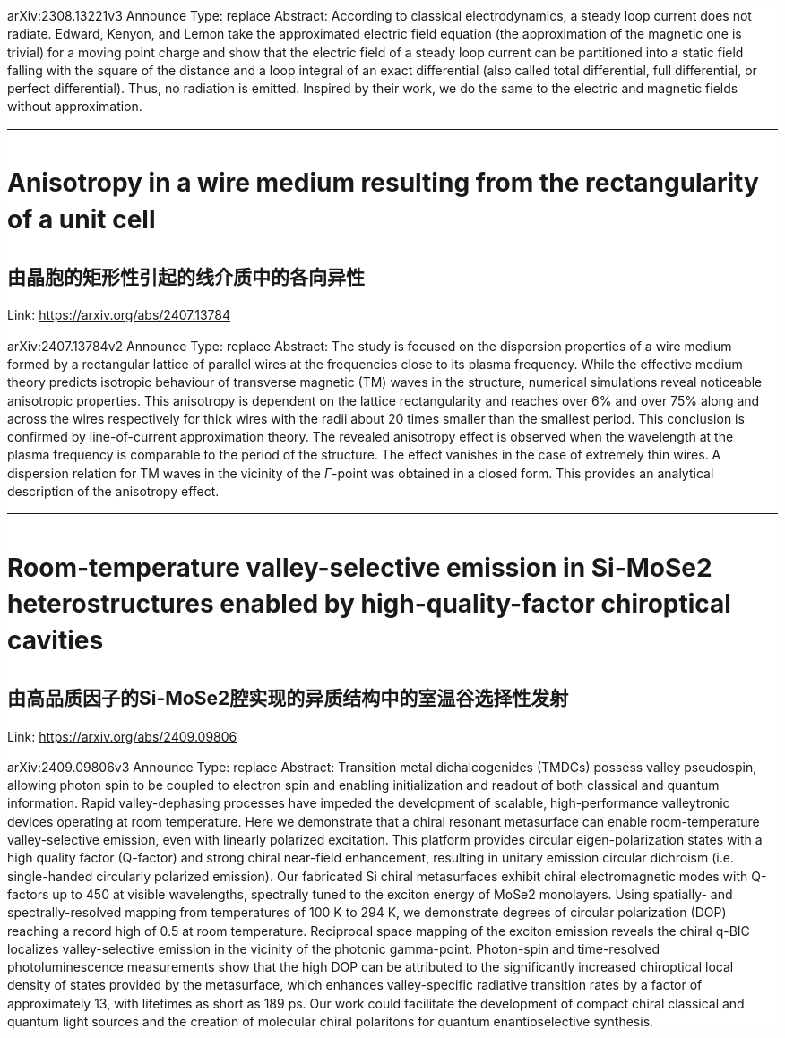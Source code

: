 arXiv:2308.13221v3 Announce Type: replace 
Abstract: According to classical electrodynamics, a steady loop current does not radiate. Edward, Kenyon, and Lemon take the approximated electric field equation (the approximation of the magnetic one is trivial) for a moving point charge and show that the electric field of a steady loop current can be partitioned into a static field falling with the square of the distance and a loop integral of an exact differential (also called total differential, full differential, or perfect differential). Thus, no radiation is emitted. Inspired by their work, we do the same to the electric and magnetic fields without approximation.


---
# Anisotropy in a wire medium resulting from the rectangularity of a unit cell

## 由晶胞的矩形性引起的线介质中的各向异性

Link: https://arxiv.org/abs/2407.13784

arXiv:2407.13784v2 Announce Type: replace 
Abstract: The study is focused on the dispersion properties of a wire medium formed by a rectangular lattice of parallel wires at the frequencies close to its plasma frequency. While the effective medium theory predicts isotropic behaviour of transverse magnetic (TM) waves in the structure, numerical simulations reveal noticeable anisotropic properties. This anisotropy is dependent on the lattice rectangularity and reaches over 6% and over 75% along and across the wires respectively for thick wires with the radii about 20 times smaller than the smallest period. This conclusion is confirmed by line-of-current approximation theory. The revealed anisotropy effect is observed when the wavelength at the plasma frequency is comparable to the period of the structure. The effect vanishes in the case of extremely thin wires. A dispersion relation for TM waves in the vicinity of the $\Gamma$-point was obtained in a closed form. This provides an analytical description of the anisotropy effect.


---
# Room-temperature valley-selective emission in Si-MoSe2 heterostructures enabled by high-quality-factor chiroptical cavities

## 由高品质因子的Si-MoSe2腔实现的异质结构中的室温谷选择性发射

Link: https://arxiv.org/abs/2409.09806

arXiv:2409.09806v3 Announce Type: replace 
Abstract: Transition metal dichalcogenides (TMDCs) possess valley pseudospin, allowing photon spin to be coupled to electron spin and enabling initialization and readout of both classical and quantum information. Rapid valley-dephasing processes have impeded the development of scalable, high-performance valleytronic devices operating at room temperature. Here we demonstrate that a chiral resonant metasurface can enable room-temperature valley-selective emission, even with linearly polarized excitation. This platform provides circular eigen-polarization states with a high quality factor (Q-factor) and strong chiral near-field enhancement, resulting in unitary emission circular dichroism (i.e. single-handed circularly polarized emission). Our fabricated Si chiral metasurfaces exhibit chiral electromagnetic modes with Q-factors up to 450 at visible wavelengths, spectrally tuned to the exciton energy of MoSe2 monolayers. Using spatially- and spectrally-resolved mapping from temperatures of 100 K to 294 K, we demonstrate degrees of circular polarization (DOP) reaching a record high of 0.5 at room temperature. Reciprocal space mapping of the exciton emission reveals the chiral q-BIC localizes valley-selective emission in the vicinity of the photonic gamma-point. Photon-spin and time-resolved photoluminescence measurements show that the high DOP can be attributed to the significantly increased chiroptical local density of states provided by the metasurface, which enhances valley-specific radiative transition rates by a factor of approximately 13, with lifetimes as short as 189 ps. Our work could facilitate the development of compact chiral classical and quantum light sources and the creation of molecular chiral polaritons for quantum enantioselective synthesis.
